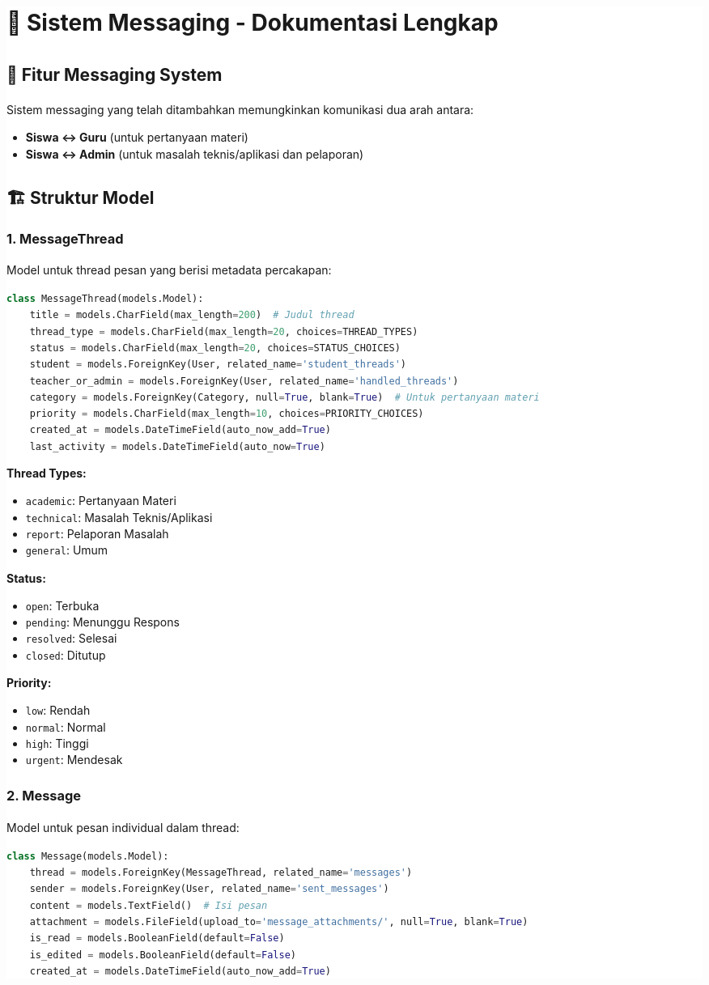 # 📨 Sistem Messaging - Dokumentasi Lengkap

## 🎯 Fitur Messaging System

Sistem messaging yang telah ditambahkan memungkinkan komunikasi dua arah antara:
- **Siswa ↔ Guru** (untuk pertanyaan materi)
- **Siswa ↔ Admin** (untuk masalah teknis/aplikasi dan pelaporan)

## 🏗️ Struktur Model

### 1. MessageThread
Model untuk thread pesan yang berisi metadata percakapan:

```python
class MessageThread(models.Model):
    title = models.CharField(max_length=200)  # Judul thread
    thread_type = models.CharField(max_length=20, choices=THREAD_TYPES)
    status = models.CharField(max_length=20, choices=STATUS_CHOICES)
    student = models.ForeignKey(User, related_name='student_threads')
    teacher_or_admin = models.ForeignKey(User, related_name='handled_threads')
    category = models.ForeignKey(Category, null=True, blank=True)  # Untuk pertanyaan materi
    priority = models.CharField(max_length=10, choices=PRIORITY_CHOICES)
    created_at = models.DateTimeField(auto_now_add=True)
    last_activity = models.DateTimeField(auto_now=True)
```

**Thread Types:**
- `academic`: Pertanyaan Materi
- `technical`: Masalah Teknis/Aplikasi  
- `report`: Pelaporan Masalah
- `general`: Umum

**Status:**
- `open`: Terbuka
- `pending`: Menunggu Respons
- `resolved`: Selesai
- `closed`: Ditutup

**Priority:**
- `low`: Rendah
- `normal`: Normal
- `high`: Tinggi
- `urgent`: Mendesak

### 2. Message
Model untuk pesan individual dalam thread:

```python
class Message(models.Model):
    thread = models.ForeignKey(MessageThread, related_name='messages')
    sender = models.ForeignKey(User, related_name='sent_messages')
    content = models.TextField()  # Isi pesan
    attachment = models.FileField(upload_to='message_attachments/', null=True, blank=True)
    is_read = models.BooleanField(default=False)
    is_edited = models.BooleanField(default=False)
    created_at = models.DateTimeField(auto_now_add=True)
```
